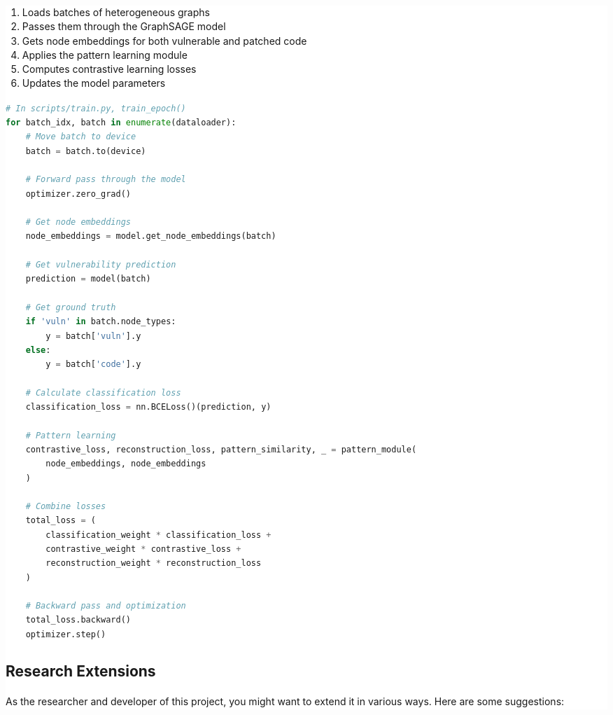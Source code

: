 1. Loads batches of heterogeneous graphs
2. Passes them through the GraphSAGE model
3. Gets node embeddings for both vulnerable and patched code
4. Applies the pattern learning module
5. Computes contrastive learning losses
6. Updates the model parameters

```python
# In scripts/train.py, train_epoch()
for batch_idx, batch in enumerate(dataloader):
    # Move batch to device
    batch = batch.to(device)
    
    # Forward pass through the model
    optimizer.zero_grad()
    
    # Get node embeddings
    node_embeddings = model.get_node_embeddings(batch)
    
    # Get vulnerability prediction
    prediction = model(batch)
    
    # Get ground truth
    if 'vuln' in batch.node_types:
        y = batch['vuln'].y
    else:
        y = batch['code'].y
    
    # Calculate classification loss
    classification_loss = nn.BCELoss()(prediction, y)
    
    # Pattern learning
    contrastive_loss, reconstruction_loss, pattern_similarity, _ = pattern_module(
        node_embeddings, node_embeddings
    )
    
    # Combine losses
    total_loss = (
        classification_weight * classification_loss +
        contrastive_weight * contrastive_loss +
        reconstruction_weight * reconstruction_loss
    )
    
    # Backward pass and optimization
    total_loss.backward()
    optimizer.step()
```

## Research Extensions

As the researcher and developer of this project, you might want to extend it in various ways. Here are some suggestions:
